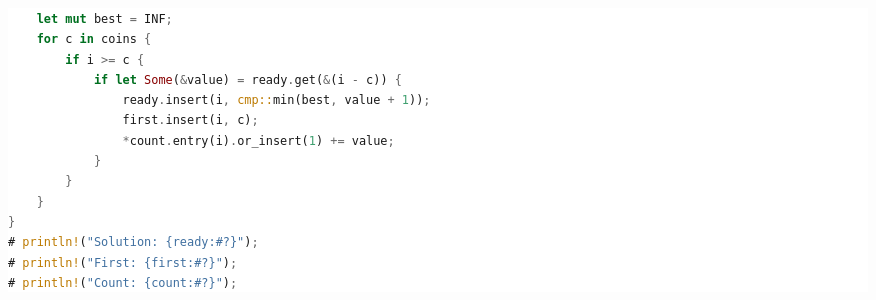 ```rust
    let mut best = INF;
    for c in coins {
        if i >= c {
            if let Some(&value) = ready.get(&(i - c)) {
                ready.insert(i, cmp::min(best, value + 1));
                first.insert(i, c);
                *count.entry(i).or_insert(1) += value;
            }
        }
    }
}
# println!("Solution: {ready:#?}");
# println!("First: {first:#?}");
# println!("Count: {count:#?}");
```

